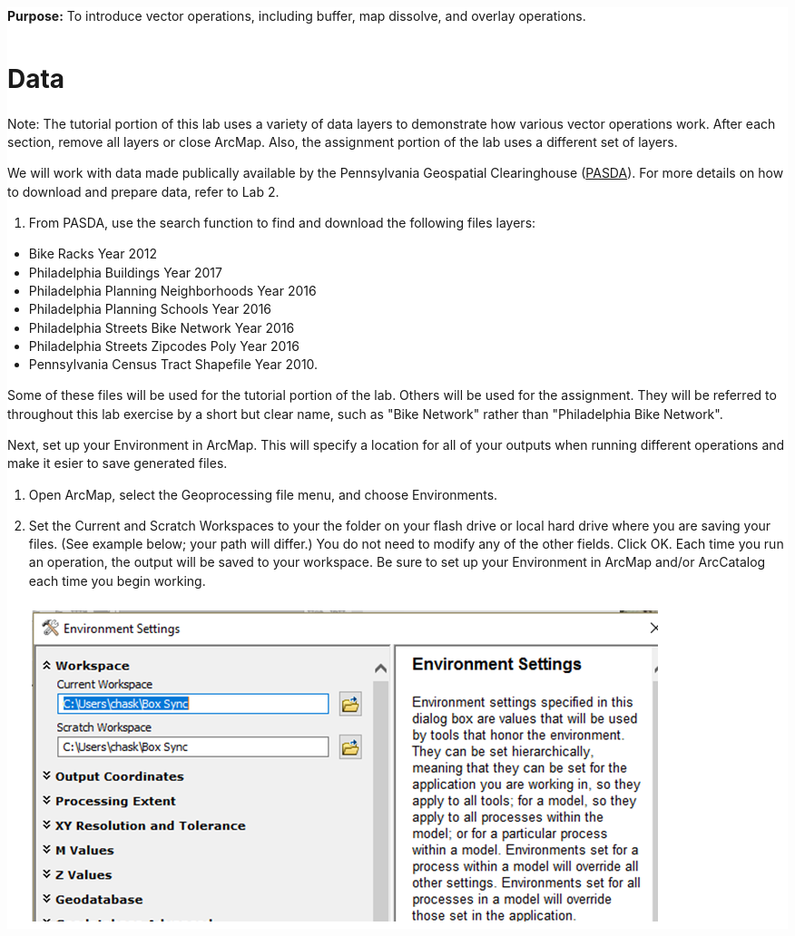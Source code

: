 **Purpose:** To introduce vector operations, including buffer, map dissolve, and overlay operations.

Data
====

Note: The tutorial portion of this lab uses a variety of data layers to demonstrate how various vector operations work. After each section, remove all layers or close ArcMap. Also, the assignment portion of the lab uses a different set of layers.

We will work with data made publically available by the Pennsylvania Geospatial Clearinghouse ([PASDA](http://www.pasda.psu.edu)). For more details on how to download and prepare data, refer to Lab 2.

1.  From PASDA, use the search function to find and download the following files layers:

-   Bike Racks Year 2012
-   Philadelphia Buildings Year 2017
-   Philadelphia Planning Neighborhoods Year 2016
-   Philadelphia Planning Schools Year 2016
-   Philadelphia Streets Bike Network Year 2016
-   Philadelphia Streets Zipcodes Poly Year 2016
-   Pennsylvania Census Tract Shapefile Year 2010.

Some of these files will be used for the tutorial portion of the lab. Others will be used for the assignment. They will be referred to throughout this lab exercise by a short but clear name, such as "Bike Network" rather than "Philadelphia Bike Network".

Next, set up your Environment in ArcMap. This will specify a location for all of your outputs when running different operations and make it esier to save generated files.

1.  Open ArcMap, select the Geoprocessing file menu, and choose Environments.
2.  Set the Current and Scratch Workspaces to your the folder on your flash drive or local hard drive where you are saving your files. (See example below; your path will differ.) You do not need to modify any of the other fields. Click OK. Each time you run an operation, the output will be saved to your workspace. Be sure to set up your Environment in ArcMap and/or ArcCatalog each time you begin working.

    ![](images/Lab6Fig1.png) 
